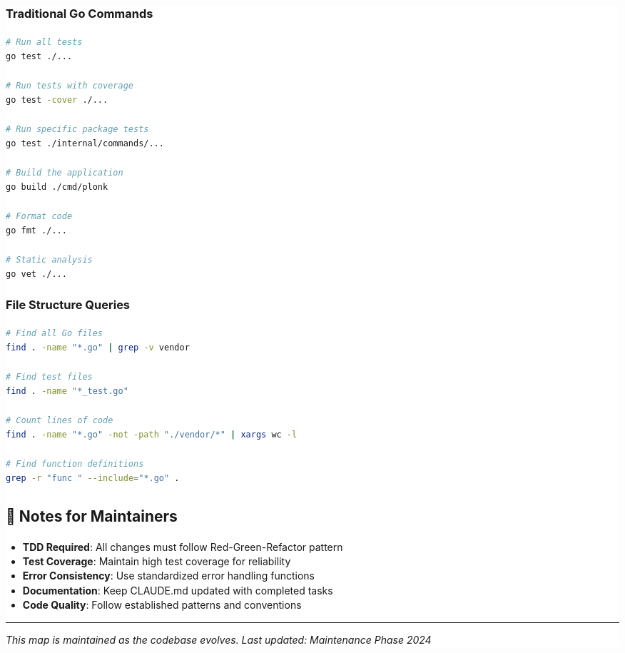 ```bash
```

### Traditional Go Commands
```bash
# Run all tests
go test ./...

# Run tests with coverage
go test -cover ./...

# Run specific package tests
go test ./internal/commands/...

# Build the application
go build ./cmd/plonk

# Format code
go fmt ./...

# Static analysis
go vet ./...
```

### File Structure Queries
```bash
# Find all Go files
find . -name "*.go" | grep -v vendor

# Find test files
find . -name "*_test.go"

# Count lines of code
find . -name "*.go" -not -path "./vendor/*" | xargs wc -l

# Find function definitions
grep -r "func " --include="*.go" .
```

## 📝 Notes for Maintainers

- **TDD Required**: All changes must follow Red-Green-Refactor pattern
- **Test Coverage**: Maintain high test coverage for reliability  
- **Error Consistency**: Use standardized error handling functions
- **Documentation**: Keep CLAUDE.md updated with completed tasks
- **Code Quality**: Follow established patterns and conventions

---

*This map is maintained as the codebase evolves. Last updated: Maintenance Phase 2024*